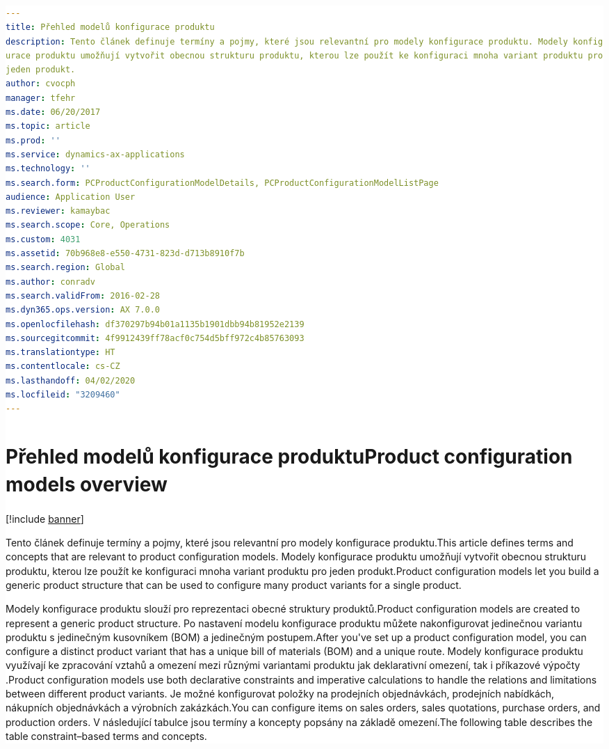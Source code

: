 ```yaml
---
title: Přehled modelů konfigurace produktu
description: Tento článek definuje termíny a pojmy, které jsou relevantní pro modely konfigurace produktu. Modely konfigurace produktu umožňují vytvořit obecnou strukturu produktu, kterou lze použít ke konfiguraci mnoha variant produktu pro jeden produkt.
author: cvocph
manager: tfehr
ms.date: 06/20/2017
ms.topic: article
ms.prod: ''
ms.service: dynamics-ax-applications
ms.technology: ''
ms.search.form: PCProductConfigurationModelDetails, PCProductConfigurationModelListPage
audience: Application User
ms.reviewer: kamaybac
ms.search.scope: Core, Operations
ms.custom: 4031
ms.assetid: 70b968e8-e550-4731-823d-d713b8910f7b
ms.search.region: Global
ms.author: conradv
ms.search.validFrom: 2016-02-28
ms.dyn365.ops.version: AX 7.0.0
ms.openlocfilehash: df370297b94b01a1135b1901dbb94b81952e2139
ms.sourcegitcommit: 4f9912439ff78acf0c754d5bff972c4b85763093
ms.translationtype: HT
ms.contentlocale: cs-CZ
ms.lasthandoff: 04/02/2020
ms.locfileid: "3209460"
---
```

# <a name="product-configuration-models-overview"></a><span data-ttu-id="24e30-104">Přehled modelů konfigurace produktu</span><span class="sxs-lookup"><span data-stu-id="24e30-104">Product configuration models overview</span></span>

[!include [banner](../includes/banner.md)]

<span data-ttu-id="24e30-105">Tento článek definuje termíny a pojmy, které jsou relevantní pro modely konfigurace produktu.</span><span class="sxs-lookup"><span data-stu-id="24e30-105">This article defines terms and concepts that are relevant to product configuration models.</span></span> <span data-ttu-id="24e30-106">Modely konfigurace produktu umožňují vytvořit obecnou strukturu produktu, kterou lze použít ke konfiguraci mnoha variant produktu pro jeden produkt.</span><span class="sxs-lookup"><span data-stu-id="24e30-106">Product configuration models let you build a generic product structure that can be used to configure many product variants for a single product.</span></span>

<span data-ttu-id="24e30-107">Modely konfigurace produktu slouží pro reprezentaci obecné struktury produktů.</span><span class="sxs-lookup"><span data-stu-id="24e30-107">Product configuration models are created to represent a generic product structure.</span></span> <span data-ttu-id="24e30-108">Po nastavení modelu konfigurace produktu můžete nakonfigurovat jedinečnou variantu produktu s jedinečným kusovníkem (BOM) a jedinečným postupem.</span><span class="sxs-lookup"><span data-stu-id="24e30-108">After you've set up a product configuration model, you can configure a distinct product variant that has a unique bill of materials (BOM) and a unique route.</span></span> <span data-ttu-id="24e30-109">Modely konfigurace produktu využívají ke zpracování vztahů a omezení mezi různými variantami produktu jak deklarativní omezení, tak i příkazové výpočty .</span><span class="sxs-lookup"><span data-stu-id="24e30-109">Product configuration models use both declarative constraints and imperative calculations to handle the relations and limitations between different product variants.</span></span> <span data-ttu-id="24e30-110">Je možné konfigurovat položky na prodejních objednávkách, prodejních nabídkách, nákupních objednávkách a výrobních zakázkách.</span><span class="sxs-lookup"><span data-stu-id="24e30-110">You can configure items on sales orders, sales quotations, purchase orders, and production orders.</span></span> <span data-ttu-id="24e30-111">V následující tabulce jsou termíny a koncepty popsány na základě omezení.</span><span class="sxs-lookup"><span data-stu-id="24e30-111">The following table describes the table constraint–based terms and concepts.</span></span>